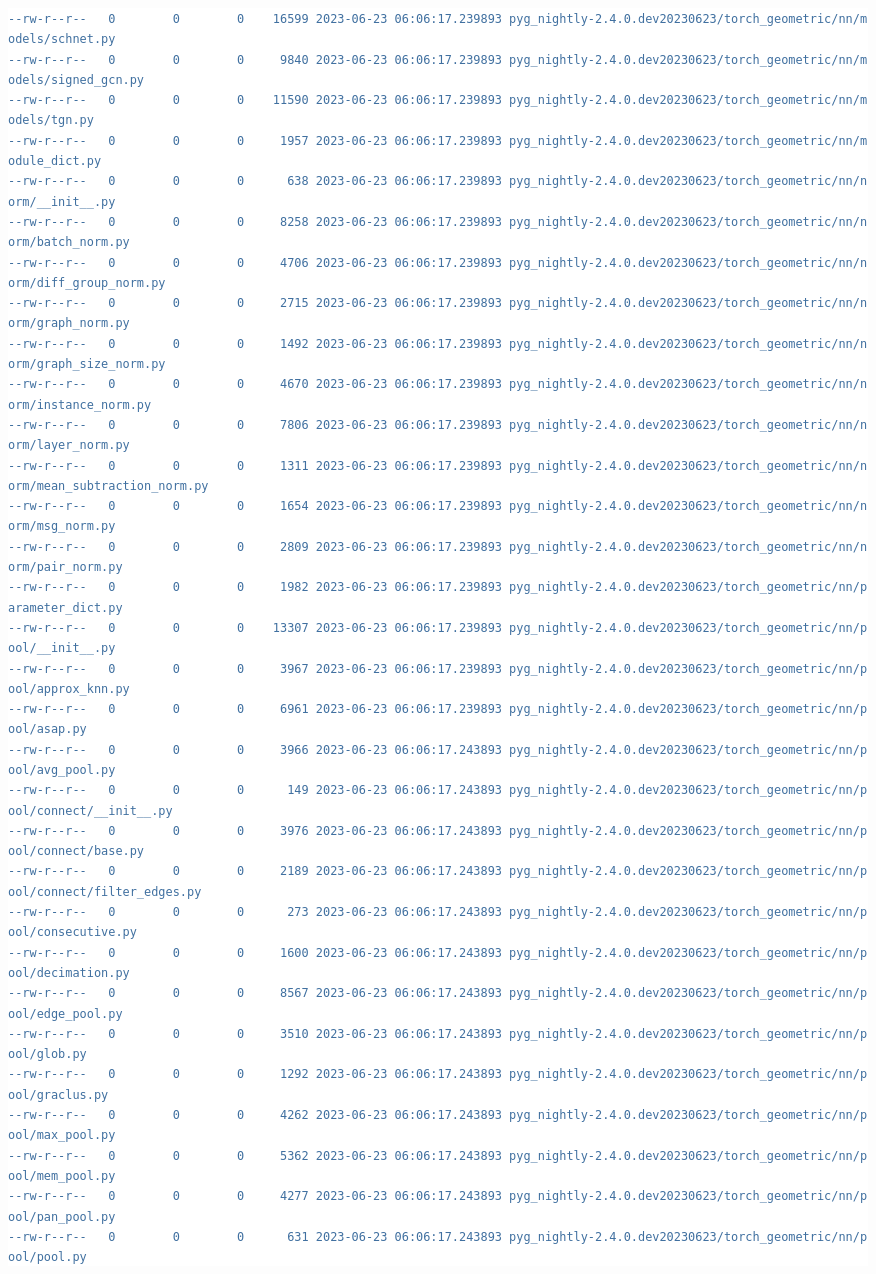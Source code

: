 ```diff
--rw-r--r--   0        0        0    16599 2023-06-23 06:06:17.239893 pyg_nightly-2.4.0.dev20230623/torch_geometric/nn/models/schnet.py
--rw-r--r--   0        0        0     9840 2023-06-23 06:06:17.239893 pyg_nightly-2.4.0.dev20230623/torch_geometric/nn/models/signed_gcn.py
--rw-r--r--   0        0        0    11590 2023-06-23 06:06:17.239893 pyg_nightly-2.4.0.dev20230623/torch_geometric/nn/models/tgn.py
--rw-r--r--   0        0        0     1957 2023-06-23 06:06:17.239893 pyg_nightly-2.4.0.dev20230623/torch_geometric/nn/module_dict.py
--rw-r--r--   0        0        0      638 2023-06-23 06:06:17.239893 pyg_nightly-2.4.0.dev20230623/torch_geometric/nn/norm/__init__.py
--rw-r--r--   0        0        0     8258 2023-06-23 06:06:17.239893 pyg_nightly-2.4.0.dev20230623/torch_geometric/nn/norm/batch_norm.py
--rw-r--r--   0        0        0     4706 2023-06-23 06:06:17.239893 pyg_nightly-2.4.0.dev20230623/torch_geometric/nn/norm/diff_group_norm.py
--rw-r--r--   0        0        0     2715 2023-06-23 06:06:17.239893 pyg_nightly-2.4.0.dev20230623/torch_geometric/nn/norm/graph_norm.py
--rw-r--r--   0        0        0     1492 2023-06-23 06:06:17.239893 pyg_nightly-2.4.0.dev20230623/torch_geometric/nn/norm/graph_size_norm.py
--rw-r--r--   0        0        0     4670 2023-06-23 06:06:17.239893 pyg_nightly-2.4.0.dev20230623/torch_geometric/nn/norm/instance_norm.py
--rw-r--r--   0        0        0     7806 2023-06-23 06:06:17.239893 pyg_nightly-2.4.0.dev20230623/torch_geometric/nn/norm/layer_norm.py
--rw-r--r--   0        0        0     1311 2023-06-23 06:06:17.239893 pyg_nightly-2.4.0.dev20230623/torch_geometric/nn/norm/mean_subtraction_norm.py
--rw-r--r--   0        0        0     1654 2023-06-23 06:06:17.239893 pyg_nightly-2.4.0.dev20230623/torch_geometric/nn/norm/msg_norm.py
--rw-r--r--   0        0        0     2809 2023-06-23 06:06:17.239893 pyg_nightly-2.4.0.dev20230623/torch_geometric/nn/norm/pair_norm.py
--rw-r--r--   0        0        0     1982 2023-06-23 06:06:17.239893 pyg_nightly-2.4.0.dev20230623/torch_geometric/nn/parameter_dict.py
--rw-r--r--   0        0        0    13307 2023-06-23 06:06:17.239893 pyg_nightly-2.4.0.dev20230623/torch_geometric/nn/pool/__init__.py
--rw-r--r--   0        0        0     3967 2023-06-23 06:06:17.239893 pyg_nightly-2.4.0.dev20230623/torch_geometric/nn/pool/approx_knn.py
--rw-r--r--   0        0        0     6961 2023-06-23 06:06:17.239893 pyg_nightly-2.4.0.dev20230623/torch_geometric/nn/pool/asap.py
--rw-r--r--   0        0        0     3966 2023-06-23 06:06:17.243893 pyg_nightly-2.4.0.dev20230623/torch_geometric/nn/pool/avg_pool.py
--rw-r--r--   0        0        0      149 2023-06-23 06:06:17.243893 pyg_nightly-2.4.0.dev20230623/torch_geometric/nn/pool/connect/__init__.py
--rw-r--r--   0        0        0     3976 2023-06-23 06:06:17.243893 pyg_nightly-2.4.0.dev20230623/torch_geometric/nn/pool/connect/base.py
--rw-r--r--   0        0        0     2189 2023-06-23 06:06:17.243893 pyg_nightly-2.4.0.dev20230623/torch_geometric/nn/pool/connect/filter_edges.py
--rw-r--r--   0        0        0      273 2023-06-23 06:06:17.243893 pyg_nightly-2.4.0.dev20230623/torch_geometric/nn/pool/consecutive.py
--rw-r--r--   0        0        0     1600 2023-06-23 06:06:17.243893 pyg_nightly-2.4.0.dev20230623/torch_geometric/nn/pool/decimation.py
--rw-r--r--   0        0        0     8567 2023-06-23 06:06:17.243893 pyg_nightly-2.4.0.dev20230623/torch_geometric/nn/pool/edge_pool.py
--rw-r--r--   0        0        0     3510 2023-06-23 06:06:17.243893 pyg_nightly-2.4.0.dev20230623/torch_geometric/nn/pool/glob.py
--rw-r--r--   0        0        0     1292 2023-06-23 06:06:17.243893 pyg_nightly-2.4.0.dev20230623/torch_geometric/nn/pool/graclus.py
--rw-r--r--   0        0        0     4262 2023-06-23 06:06:17.243893 pyg_nightly-2.4.0.dev20230623/torch_geometric/nn/pool/max_pool.py
--rw-r--r--   0        0        0     5362 2023-06-23 06:06:17.243893 pyg_nightly-2.4.0.dev20230623/torch_geometric/nn/pool/mem_pool.py
--rw-r--r--   0        0        0     4277 2023-06-23 06:06:17.243893 pyg_nightly-2.4.0.dev20230623/torch_geometric/nn/pool/pan_pool.py
--rw-r--r--   0        0        0      631 2023-06-23 06:06:17.243893 pyg_nightly-2.4.0.dev20230623/torch_geometric/nn/pool/pool.py
```
